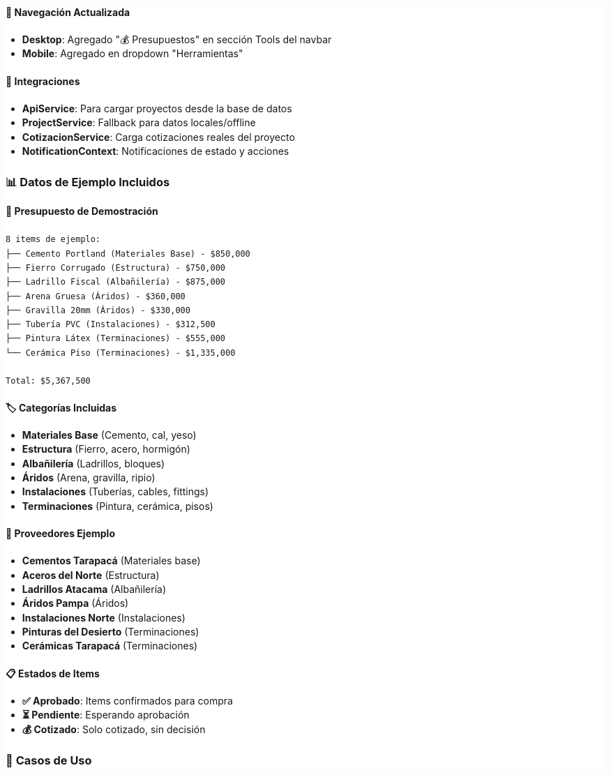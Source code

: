 #### 🧭 **Navegación Actualizada**
- **Desktop**: Agregado "💰 Presupuestos" en sección Tools del navbar
- **Mobile**: Agregado en dropdown "Herramientas"

#### 🔌 **Integraciones**
- **ApiService**: Para cargar proyectos desde la base de datos
- **ProjectService**: Fallback para datos locales/offline
- **CotizacionService**: Carga cotizaciones reales del proyecto
- **NotificationContext**: Notificaciones de estado y acciones

### 📊 **Datos de Ejemplo Incluidos**

#### 💼 **Presupuesto de Demostración**
```
8 items de ejemplo:
├── Cemento Portland (Materiales Base) - $850,000
├── Fierro Corrugado (Estructura) - $750,000  
├── Ladrillo Fiscal (Albañilería) - $875,000
├── Arena Gruesa (Áridos) - $360,000
├── Gravilla 20mm (Áridos) - $330,000
├── Tubería PVC (Instalaciones) - $312,500
├── Pintura Látex (Terminaciones) - $555,000
└── Cerámica Piso (Terminaciones) - $1,335,000

Total: $5,367,500
```

#### 🏷️ **Categorías Incluidas**
- **Materiales Base** (Cemento, cal, yeso)
- **Estructura** (Fierro, acero, hormigón)
- **Albañilería** (Ladrillos, bloques)
- **Áridos** (Arena, gravilla, ripio)
- **Instalaciones** (Tuberías, cables, fittings)
- **Terminaciones** (Pintura, cerámica, pisos)

#### 🏪 **Proveedores Ejemplo**
- **Cementos Tarapacá** (Materiales base)
- **Aceros del Norte** (Estructura)
- **Ladrillos Atacama** (Albañilería)
- **Áridos Pampa** (Áridos)
- **Instalaciones Norte** (Instalaciones)
- **Pinturas del Desierto** (Terminaciones)
- **Cerámicas Tarapacá** (Terminaciones)

#### 📋 **Estados de Items**
- **✅ Aprobado**: Items confirmados para compra
- **⏳ Pendiente**: Esperando aprobación
- **💰 Cotizado**: Solo cotizado, sin decisión

### 🎯 **Casos de Uso**
